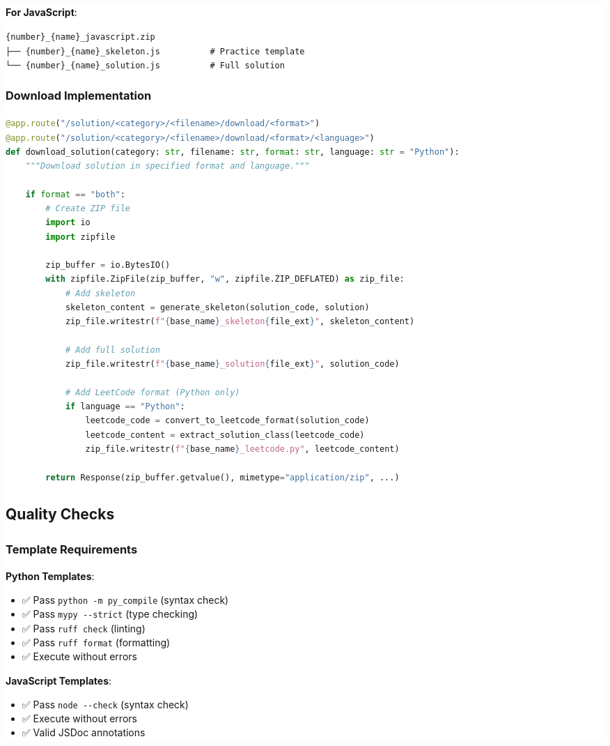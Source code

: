 **For JavaScript**:
```
{number}_{name}_javascript.zip
├── {number}_{name}_skeleton.js          # Practice template
└── {number}_{name}_solution.js          # Full solution
```

### Download Implementation

```python
@app.route("/solution/<category>/<filename>/download/<format>")
@app.route("/solution/<category>/<filename>/download/<format>/<language>")
def download_solution(category: str, filename: str, format: str, language: str = "Python"):
    """Download solution in specified format and language."""

    if format == "both":
        # Create ZIP file
        import io
        import zipfile

        zip_buffer = io.BytesIO()
        with zipfile.ZipFile(zip_buffer, "w", zipfile.ZIP_DEFLATED) as zip_file:
            # Add skeleton
            skeleton_content = generate_skeleton(solution_code, solution)
            zip_file.writestr(f"{base_name}_skeleton{file_ext}", skeleton_content)

            # Add full solution
            zip_file.writestr(f"{base_name}_solution{file_ext}", solution_code)

            # Add LeetCode format (Python only)
            if language == "Python":
                leetcode_code = convert_to_leetcode_format(solution_code)
                leetcode_content = extract_solution_class(leetcode_code)
                zip_file.writestr(f"{base_name}_leetcode.py", leetcode_content)

        return Response(zip_buffer.getvalue(), mimetype="application/zip", ...)
```

## Quality Checks

### Template Requirements

**Python Templates**:
- ✅ Pass `python -m py_compile` (syntax check)
- ✅ Pass `mypy --strict` (type checking)
- ✅ Pass `ruff check` (linting)
- ✅ Pass `ruff format` (formatting)
- ✅ Execute without errors

**JavaScript Templates**:
- ✅ Pass `node --check` (syntax check)
- ✅ Execute without errors
- ✅ Valid JSDoc annotations
